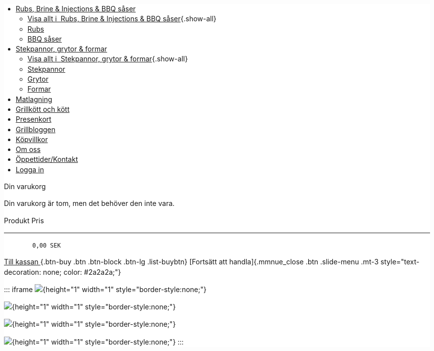 -   [Rubs, Brine & Injections & BBQ såser](/rubs-brine-injections-saser)
    -   [Visa allt i  Rubs, Brine & Injections & BBQ såser](/rubs-brine-injections-saser "Rubs, Brine & Injections & BBQ såser"){.show-all}
    -   [Rubs](/rubs-brine-injections-saser/rubs)
    -   [BBQ såser](/rubs-brine-injections-saser/bbq-saser)
-   [Stekpannor, grytor & formar](/stekpannor-grytor-formar)
    -   [Visa allt i  Stekpannor, grytor & formar](/stekpannor-grytor-formar "Stekpannor, grytor & formar"){.show-all}
    -   [Stekpannor](/stekpannor-grytor-formar/stekpannor)
    -   [Grytor](/stekpannor-grytor-formar/grytor)
    -   [Formar](/stekpannor-grytor-formar/kastruller)
-   [Matlagning](/matlagning)
-   [Grillkött och kött](/grillkott-och-kott)
-   [Presenkort](/presenkort)
-   [Grillbloggen](/grillbloggen)
-   [Köpvillkor](/sidor/terms-and-conditions)
-   [Om oss](/sidor/om-oss)
-   [Öppettider/Kontakt](/contact)
-   [
    Logga in](/customer/login)

Din varukorg

Din varukorg är tom, men det behöver den inte vara.

  Produkt   Pris
  --------- ----------
            0,00 SEK

[Till kassan ](/cart/index){.btn-buy .btn .btn-block .btn-lg .list-buybtn}
[Fortsätt att handla]{.mmnue_close .btn .slide-menu .mt-3 style="text-decoration: none; color: #2a2a2a;"}

::: iframe
![](//www.googleadservices.com/pagead/conversion/768675179/?url=&guid=ON&script=0&data=){height="1" width="1" style="border-style:none;"}

![](//www.googleadservices.com/pagead/conversion/817002586/?value=&label=7h9eCIaUn50BENrwyYUD&url=&guid=ON&script=0){height="1" width="1" style="border-style:none;"}

![](//www.googleadservices.com/pagead/conversion/817002586/?value=&label=57Q1CLzMtJ0BENrwyYUD&url=&guid=ON&script=0){height="1" width="1" style="border-style:none;"}

![](//www.googleadservices.com/pagead/conversion/817002586/?value=&label=7h9eCIaUn50BENrwyYUD&url=&guid=ON&script=0){height="1" width="1" style="border-style:none;"}
:::
